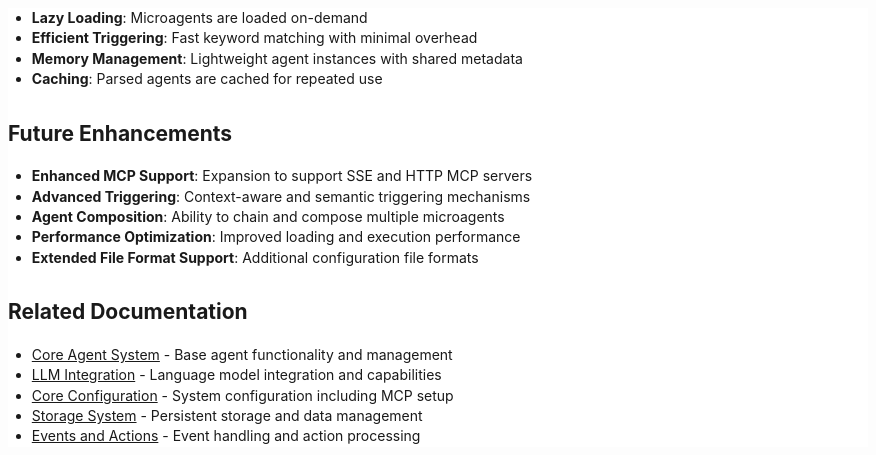 - **Lazy Loading**: Microagents are loaded on-demand
- **Efficient Triggering**: Fast keyword matching with minimal overhead
- **Memory Management**: Lightweight agent instances with shared metadata
- **Caching**: Parsed agents are cached for repeated use

## Future Enhancements

- **Enhanced MCP Support**: Expansion to support SSE and HTTP MCP servers
- **Advanced Triggering**: Context-aware and semantic triggering mechanisms
- **Agent Composition**: Ability to chain and compose multiple microagents
- **Performance Optimization**: Improved loading and execution performance
- **Extended File Format Support**: Additional configuration file formats

## Related Documentation

- [Core Agent System](core_agent_system.md) - Base agent functionality and management
- [LLM Integration](llm_integration.md) - Language model integration and capabilities
- [Core Configuration](core_configuration.md) - System configuration including MCP setup
- [Storage System](storage_system.md) - Persistent storage and data management
- [Events and Actions](events_and_actions.md) - Event handling and action processing